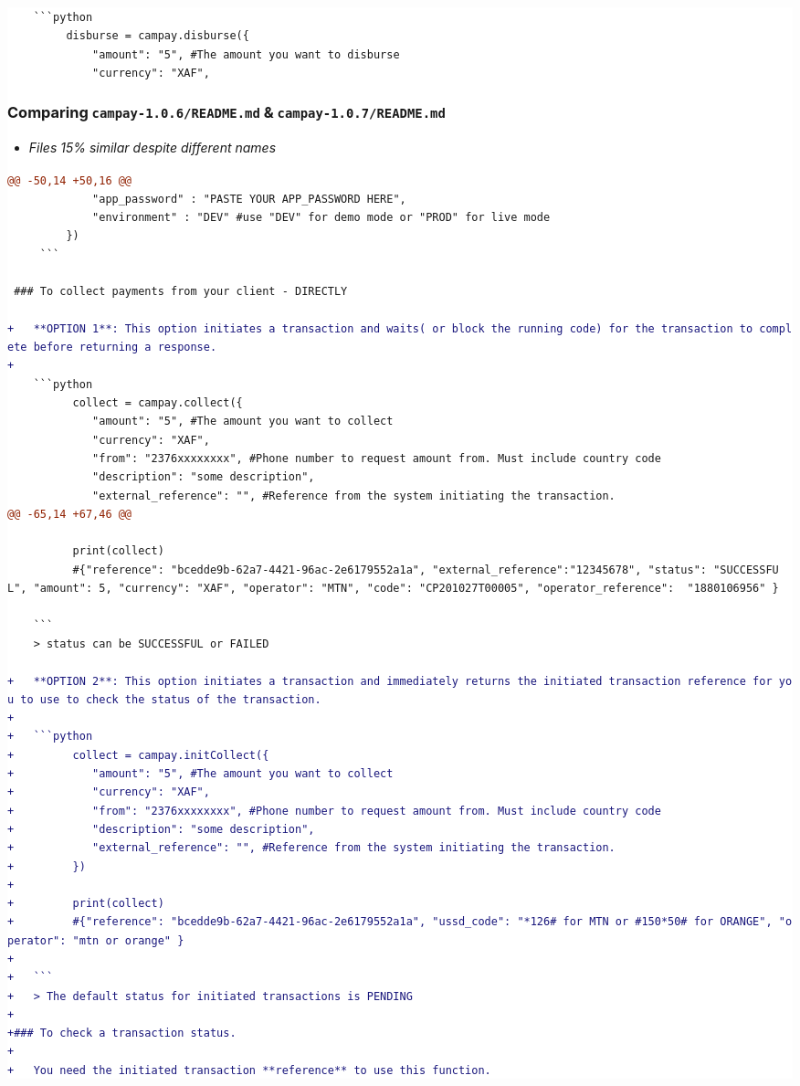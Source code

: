 ```diff
    ```python
         disburse = campay.disburse({
             "amount": "5", #The amount you want to disburse
             "currency": "XAF",
```

### Comparing `campay-1.0.6/README.md` & `campay-1.0.7/README.md`

 * *Files 15% similar despite different names*

```diff
@@ -50,14 +50,16 @@
             "app_password" : "PASTE YOUR APP_PASSWORD HERE",
             "environment" : "DEV" #use "DEV" for demo mode or "PROD" for live mode
         })
     ```
 
 ### To collect payments from your client - DIRECTLY
 
+   **OPTION 1**: This option initiates a transaction and waits( or block the running code) for the transaction to complete before returning a response. 
+
    ```python
          collect = campay.collect({
             "amount": "5", #The amount you want to collect
             "currency": "XAF",
             "from": "2376xxxxxxxx", #Phone number to request amount from. Must include country code
             "description": "some description",
             "external_reference": "", #Reference from the system initiating the transaction.
@@ -65,14 +67,46 @@
 
          print(collect)
          #{"reference": "bcedde9b-62a7-4421-96ac-2e6179552a1a", "external_reference":"12345678", "status": "SUCCESSFUL", "amount": 5, "currency": "XAF", "operator": "MTN", "code": "CP201027T00005", "operator_reference":  "1880106956" }
          
    ```
    > status can be SUCCESSFUL or FAILED
 
+   **OPTION 2**: This option initiates a transaction and immediately returns the initiated transaction reference for you to use to check the status of the transaction.
+
+   ```python
+         collect = campay.initCollect({
+            "amount": "5", #The amount you want to collect
+            "currency": "XAF",
+            "from": "2376xxxxxxxx", #Phone number to request amount from. Must include country code
+            "description": "some description",
+            "external_reference": "", #Reference from the system initiating the transaction.
+         })
+
+         print(collect)
+         #{"reference": "bcedde9b-62a7-4421-96ac-2e6179552a1a", "ussd_code": "*126# for MTN or #150*50# for ORANGE", "operator": "mtn or orange" }
+         
+   ```
+   > The default status for initiated transactions is PENDING
+
+### To check a transaction status.
+
+   You need the initiated transaction **reference** to use this function.
```
